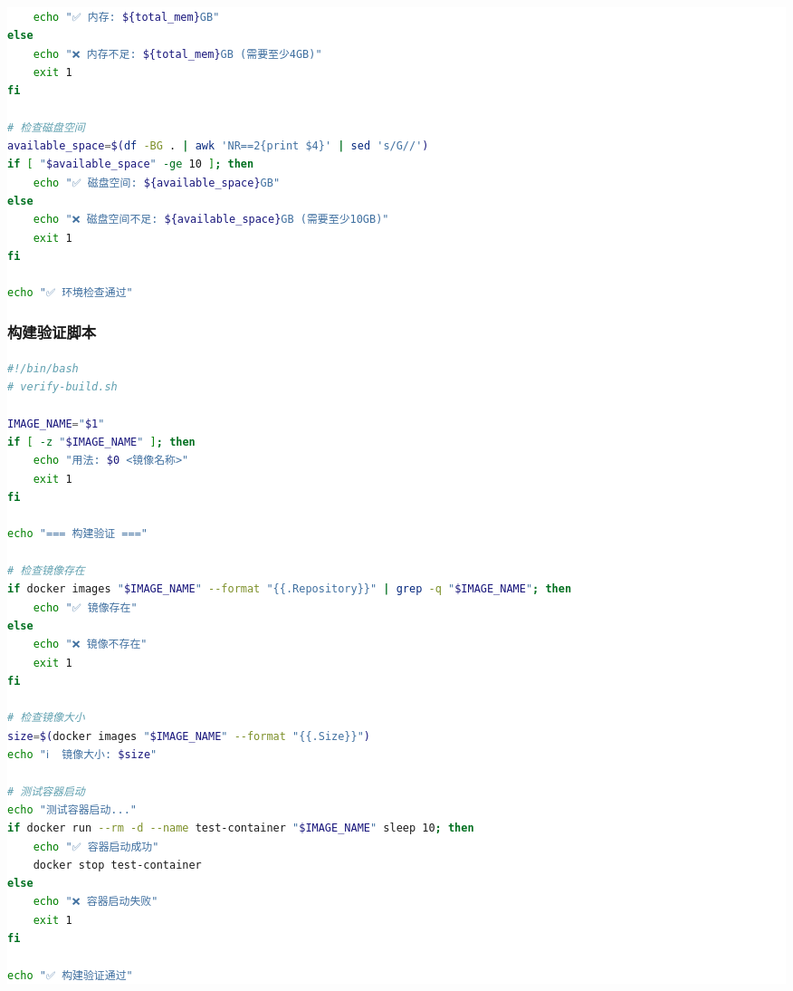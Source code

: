 ```bash
    echo "✅ 内存: ${total_mem}GB"
else
    echo "❌ 内存不足: ${total_mem}GB (需要至少4GB)"
    exit 1
fi

# 检查磁盘空间
available_space=$(df -BG . | awk 'NR==2{print $4}' | sed 's/G//')
if [ "$available_space" -ge 10 ]; then
    echo "✅ 磁盘空间: ${available_space}GB"
else
    echo "❌ 磁盘空间不足: ${available_space}GB (需要至少10GB)"
    exit 1
fi

echo "✅ 环境检查通过"
```

### 构建验证脚本
```bash
#!/bin/bash
# verify-build.sh

IMAGE_NAME="$1"
if [ -z "$IMAGE_NAME" ]; then
    echo "用法: $0 <镜像名称>"
    exit 1
fi

echo "=== 构建验证 ==="

# 检查镜像存在
if docker images "$IMAGE_NAME" --format "{{.Repository}}" | grep -q "$IMAGE_NAME"; then
    echo "✅ 镜像存在"
else
    echo "❌ 镜像不存在"
    exit 1
fi

# 检查镜像大小
size=$(docker images "$IMAGE_NAME" --format "{{.Size}}")
echo "ℹ️  镜像大小: $size"

# 测试容器启动
echo "测试容器启动..."
if docker run --rm -d --name test-container "$IMAGE_NAME" sleep 10; then
    echo "✅ 容器启动成功"
    docker stop test-container
else
    echo "❌ 容器启动失败"
    exit 1
fi

echo "✅ 构建验证通过"
```

